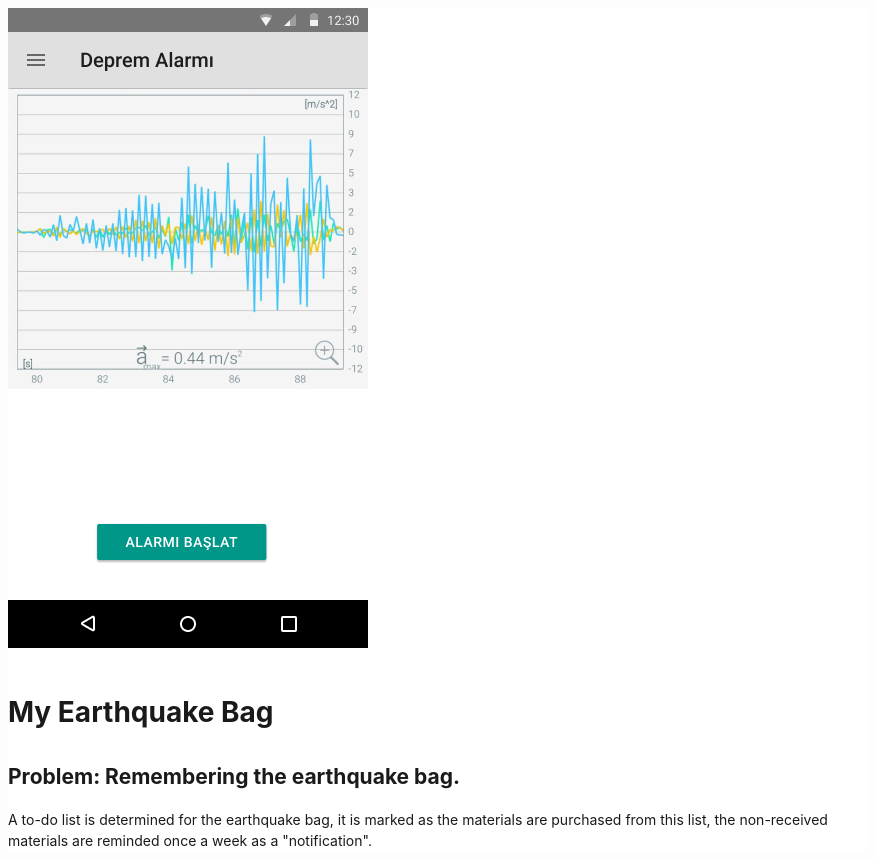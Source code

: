 ![Screenshot](depremalarm.png)

# My Earthquake Bag
## Problem: Remembering the earthquake bag.
A to-do list is determined for the earthquake bag, it is marked as the materials are purchased from this list, the non-received materials are reminded once a week as a "notification".
